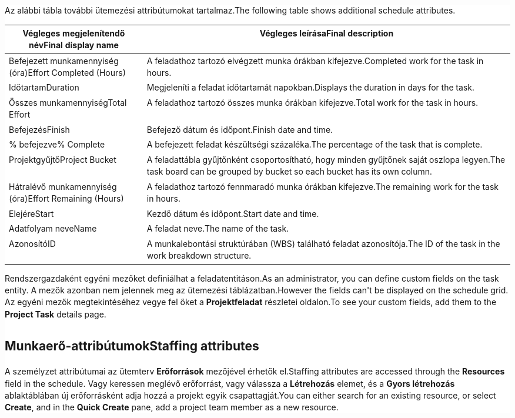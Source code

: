 <span data-ttu-id="1ec66-157">Az alábbi tábla további ütemezési attribútumokat tartalmaz.</span><span class="sxs-lookup"><span data-stu-id="1ec66-157">The following table shows additional schedule attributes.</span></span>

| <span data-ttu-id="1ec66-158">**Végleges megjelenítendő név**</span><span class="sxs-lookup"><span data-stu-id="1ec66-158">**Final display name**</span></span> | <span data-ttu-id="1ec66-159">**Végleges leírása**</span><span class="sxs-lookup"><span data-stu-id="1ec66-159">**Final description**</span></span> |
| --- | --- |
| <span data-ttu-id="1ec66-160">Befejezett munkamennyiség (óra)</span><span class="sxs-lookup"><span data-stu-id="1ec66-160">Effort Completed (Hours)</span></span> | <span data-ttu-id="1ec66-161">A feladathoz tartozó elvégzett munka órákban kifejezve.</span><span class="sxs-lookup"><span data-stu-id="1ec66-161">Completed work for the task in hours.</span></span> |
| <span data-ttu-id="1ec66-162">Időtartam</span><span class="sxs-lookup"><span data-stu-id="1ec66-162">Duration</span></span> | <span data-ttu-id="1ec66-163">Megjeleníti a feladat időtartamát napokban.</span><span class="sxs-lookup"><span data-stu-id="1ec66-163">Displays the duration in days for the task.</span></span> |
| <span data-ttu-id="1ec66-164">Összes munkamennyiség</span><span class="sxs-lookup"><span data-stu-id="1ec66-164">Total Effort</span></span> | <span data-ttu-id="1ec66-165">A feladathoz tartozó összes munka órákban kifejezve.</span><span class="sxs-lookup"><span data-stu-id="1ec66-165">Total work for the task in hours.</span></span> |
| <span data-ttu-id="1ec66-166">Befejezés</span><span class="sxs-lookup"><span data-stu-id="1ec66-166">Finish</span></span> | <span data-ttu-id="1ec66-167">Befejező dátum és időpont.</span><span class="sxs-lookup"><span data-stu-id="1ec66-167">Finish date and time.</span></span> |
| <span data-ttu-id="1ec66-168">% befejezve</span><span class="sxs-lookup"><span data-stu-id="1ec66-168">% Complete</span></span> | <span data-ttu-id="1ec66-169">A befejezett feladat készültségi százaléka.</span><span class="sxs-lookup"><span data-stu-id="1ec66-169">The percentage of the task that is complete.</span></span> |
| <span data-ttu-id="1ec66-170">Projektgyűjtő</span><span class="sxs-lookup"><span data-stu-id="1ec66-170">Project Bucket</span></span> | <span data-ttu-id="1ec66-171">A feladattábla gyűjtőnként csoportosítható, hogy minden gyűjtőnek saját oszlopa legyen.</span><span class="sxs-lookup"><span data-stu-id="1ec66-171">The task board can be grouped by bucket so each bucket has its own column.</span></span> |
| <span data-ttu-id="1ec66-172">Hátralévő munkamennyiség (óra)</span><span class="sxs-lookup"><span data-stu-id="1ec66-172">Effort Remaining (Hours)</span></span> | <span data-ttu-id="1ec66-173">A feladathoz tartozó fennmaradó munka órákban kifejezve.</span><span class="sxs-lookup"><span data-stu-id="1ec66-173">The remaining work for the task in hours.</span></span> |
| <span data-ttu-id="1ec66-174">Elejére</span><span class="sxs-lookup"><span data-stu-id="1ec66-174">Start</span></span> | <span data-ttu-id="1ec66-175">Kezdő dátum és időpont.</span><span class="sxs-lookup"><span data-stu-id="1ec66-175">Start date and time.</span></span> |
| <span data-ttu-id="1ec66-176">Adatfolyam neve</span><span class="sxs-lookup"><span data-stu-id="1ec66-176">Name</span></span> | <span data-ttu-id="1ec66-177">A feladat neve.</span><span class="sxs-lookup"><span data-stu-id="1ec66-177">The name of the task.</span></span> |
| <span data-ttu-id="1ec66-178">Azonosító</span><span class="sxs-lookup"><span data-stu-id="1ec66-178">ID</span></span> | <span data-ttu-id="1ec66-179">A munkalebontási struktúrában (WBS) található feladat azonosítója.</span><span class="sxs-lookup"><span data-stu-id="1ec66-179">The ID of the task in the work breakdown structure.</span></span> |

<span data-ttu-id="1ec66-180">Rendszergazdaként egyéni mezőket definiálhat a feladatentitáson.</span><span class="sxs-lookup"><span data-stu-id="1ec66-180">As an administrator, you can define custom fields on the task entity.</span></span> <span data-ttu-id="1ec66-181">A mezők azonban nem jelennek meg az ütemezési táblázatban.</span><span class="sxs-lookup"><span data-stu-id="1ec66-181">However the fields can't be displayed on the schedule grid.</span></span> <span data-ttu-id="1ec66-182">Az egyéni mezők megtekintéséhez vegye fel őket a **Projektfeladat** részletei oldalon.</span><span class="sxs-lookup"><span data-stu-id="1ec66-182">To see your custom fields, add them to the **Project Task** details page.</span></span>

## <a name="staffing-attributes"></a><span data-ttu-id="1ec66-183">Munkaerő-attribútumok</span><span class="sxs-lookup"><span data-stu-id="1ec66-183">Staffing attributes</span></span>

<span data-ttu-id="1ec66-184">A személyzet attribútumai az ütemterv **Erőforrások** mezőjével érhetők el.</span><span class="sxs-lookup"><span data-stu-id="1ec66-184">Staffing attributes are accessed through the **Resources** field in the schedule.</span></span> <span data-ttu-id="1ec66-185">Vagy keressen meglévő erőforrást, vagy válassza a **Létrehozás** elemet, és a **Gyors létrehozás** ablaktáblában új erőforrásként adja hozzá a projekt egyik csapattagját.</span><span class="sxs-lookup"><span data-stu-id="1ec66-185">You can either search for an existing resource, or select **Create**, and in the **Quick Create** pane, add a project team member as a new resource.</span></span>
